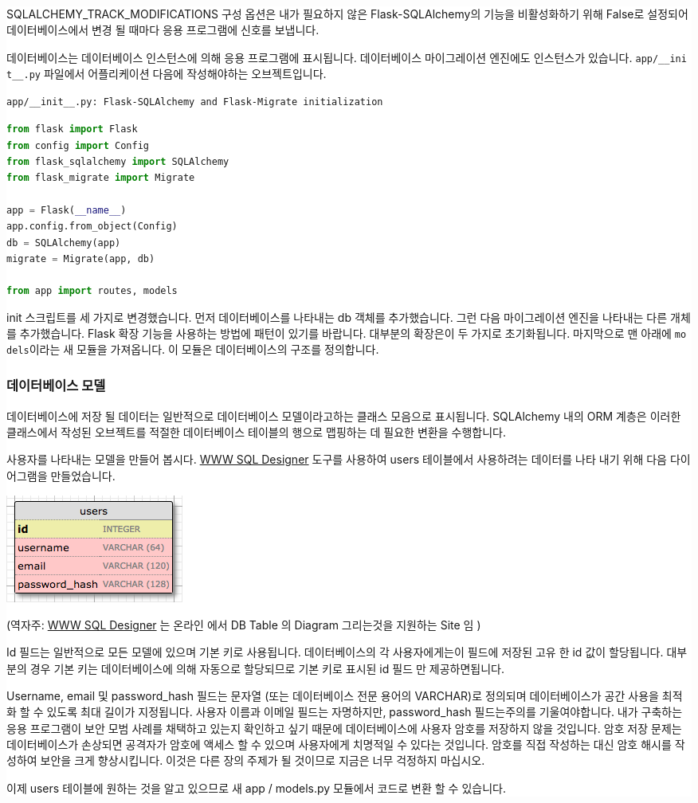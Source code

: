 SQLALCHEMY_TRACK_MODIFICATIONS 구성 옵션은 내가 필요하지 않은 Flask-SQLAlchemy의 기능을 비활성화하기 위해 False로 설정되어 데이터베이스에서 변경 될 때마다 응용 프로그램에 신호를 보냅니다.

데이터베이스는 데이터베이스 인스턴스에 의해 응용 프로그램에 표시됩니다. 데이터베이스 마이그레이션 엔진에도 인스턴스가 있습니다. `app/__init__.py` 파일에서 어플리케이션 다음에 작성해야하는 오브젝트입니다.

`app/__init__.py: Flask-SQLAlchemy and Flask-Migrate initialization`

```python
from flask import Flask
from config import Config
from flask_sqlalchemy import SQLAlchemy
from flask_migrate import Migrate

app = Flask(__name__)
app.config.from_object(Config)
db = SQLAlchemy(app)
migrate = Migrate(app, db)

from app import routes, models
```

init 스크립트를 세 가지로 변경했습니다. 먼저 데이터베이스를 나타내는 db 객체를 추가했습니다. 그런 다음 마이그레이션 엔진을 나타내는 다른 개체를 추가했습니다. Flask 확장 기능을 사용하는 방법에 패턴이 있기를 바랍니다. 대부분의 확장은이 두 가지로 초기화됩니다. 마지막으로 맨 아래에 `models`이라는 새 모듈을 가져옵니다. 이 모듈은 데이터베이스의 구조를 정의합니다.



### 데이터베이스 모델

데이터베이스에 저장 될 데이터는 일반적으로 데이터베이스 모델이라고하는 클래스 모음으로 표시됩니다. SQLAlchemy 내의 ORM 계층은 이러한 클래스에서 작성된 오브젝트를 적절한 데이터베이스 테이블의 행으로 맵핑하는 데 필요한 변환을 수행합니다.

사용자를 나타내는 모델을 만들어 봅시다. [WWW SQL Designer](http://ondras.zarovi.cz/sql/demo) 도구를 사용하여 users 테이블에서 사용하려는 데이터를 나타 내기 위해 다음 다이어그램을 만들었습니다.

![](./images/ch04-users.png)

(역자주: [WWW SQL Designer](http://ondras.zarovi.cz/sql/demo) 는 온라인 에서 DB Table 의 Diagram 그리는것을 지원하는 Site 임 )

Id 필드는 일반적으로 모든 모델에 있으며 기본 키로 사용됩니다. 데이터베이스의 각 사용자에게는이 필드에 저장된 고유 한 id 값이 할당됩니다. 대부분의 경우 기본 키는 데이터베이스에 의해 자동으로 할당되므로 기본 키로 표시된 id 필드 만 제공하면됩니다.

Username, email 및 password_hash 필드는 문자열 (또는 데이터베이스 전문 용어의 VARCHAR)로 정의되며 데이터베이스가 공간 사용을 최적화 할 수 있도록 최대 길이가 지정됩니다. 사용자 이름과 이메일 필드는 자명하지만, password_hash 필드는주의를 기울여야합니다. 내가 구축하는 응용 프로그램이 보안 모범 사례를 채택하고 있는지 확인하고 싶기 때문에 데이터베이스에 사용자 암호를 저장하지 않을 것입니다. 암호 저장 문제는 데이터베이스가 손상되면 공격자가 암호에 액세스 할 수 있으며 사용자에게 치명적일 수 있다는 것입니다. 암호를 직접 작성하는 대신 암호 해시를 작성하여 보안을 크게 향상시킵니다. 이것은 다른 장의 주제가 될 것이므로 지금은 너무 걱정하지 마십시오.

이제 users 테이블에 원하는 것을 알고 있으므로 새 app / models.py 모듈에서 코드로 변환 할 수 있습니다.
